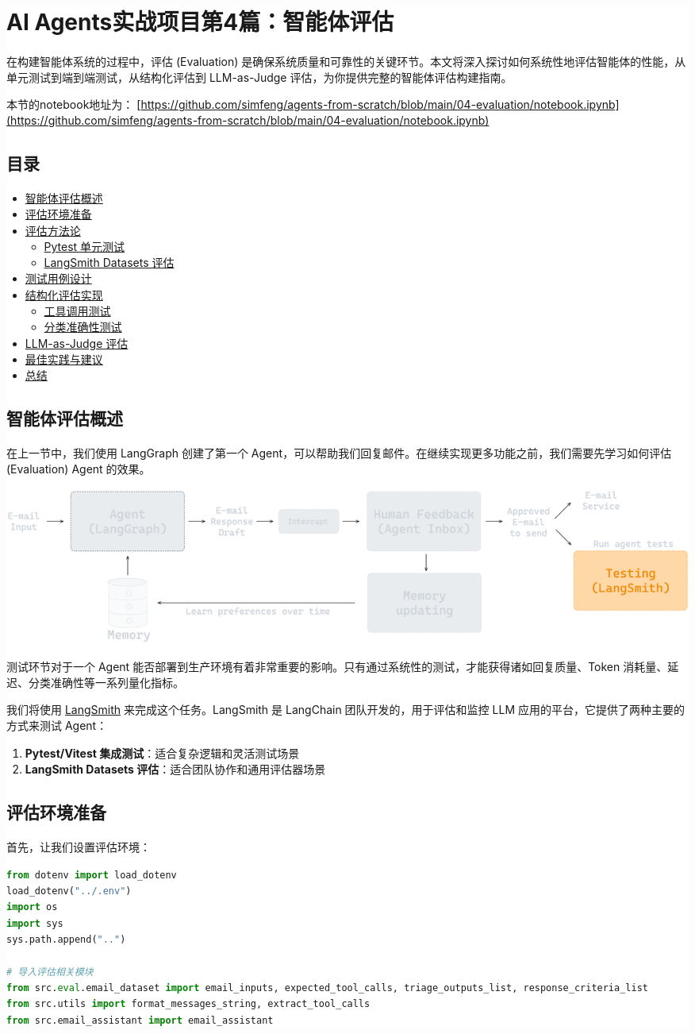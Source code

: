 # AI Agents实战项目第4篇：智能体评估

在构建智能体系统的过程中，评估 (Evaluation) 是确保系统质量和可靠性的关键环节。本文将深入探讨如何系统性地评估智能体的性能，从单元测试到端到端测试，从结构化评估到 LLM-as-Judge 评估，为你提供完整的智能体评估构建指南。

本节的notebook地址为： [https://github.com/simfeng/agents-from-scratch/blob/main/04-evaluation/notebook.ipynb](https://github.com/simfeng/agents-from-scratch/blob/main/04-evaluation/notebook.ipynb)

## 目录

- [智能体评估概述](#智能体评估概述)
- [评估环境准备](#评估环境准备)
- [评估方法论](#评估方法论)
  - [Pytest 单元测试](#pytest-单元测试)
  - [LangSmith Datasets 评估](#langsmith-datasets-评估)
- [测试用例设计](#测试用例设计)
- [结构化评估实现](#结构化评估实现)
  - [工具调用测试](#工具调用测试)
  - [分类准确性测试](#分类准确性测试)
- [LLM-as-Judge 评估](#llm-as-judge-评估)
- [最佳实践与建议](#最佳实践与建议)
- [总结](#总结)

## 智能体评估概述

在上一节中，我们使用 LangGraph 创建了第一个 Agent，可以帮助我们回复邮件。在继续实现更多功能之前，我们需要先学习如何评估 (Evaluation) Agent 的效果。

![评估概览](img/overview_eval.png)

测试环节对于一个 Agent 能否部署到生产环境有着非常重要的影响。只有通过系统性的测试，才能获得诸如回复质量、Token 消耗量、延迟、分类准确性等一系列量化指标。

我们将使用 [LangSmith](https://docs.smith.langchain.com/) 来完成这个任务。LangSmith 是 LangChain 团队开发的，用于评估和监控 LLM 应用的平台，它提供了两种主要的方式来测试 Agent：

1. **Pytest/Vitest 集成测试**：适合复杂逻辑和灵活测试场景
2. **LangSmith Datasets 评估**：适合团队协作和通用评估器场景

## 评估环境准备

首先，让我们设置评估环境：

```python
from dotenv import load_dotenv
load_dotenv("../.env")
import os
import sys
sys.path.append("..")

# 导入评估相关模块
from src.eval.email_dataset import email_inputs, expected_tool_calls, triage_outputs_list, response_criteria_list
from src.utils import format_messages_string, extract_tool_calls
from src.email_assistant import email_assistant
```
